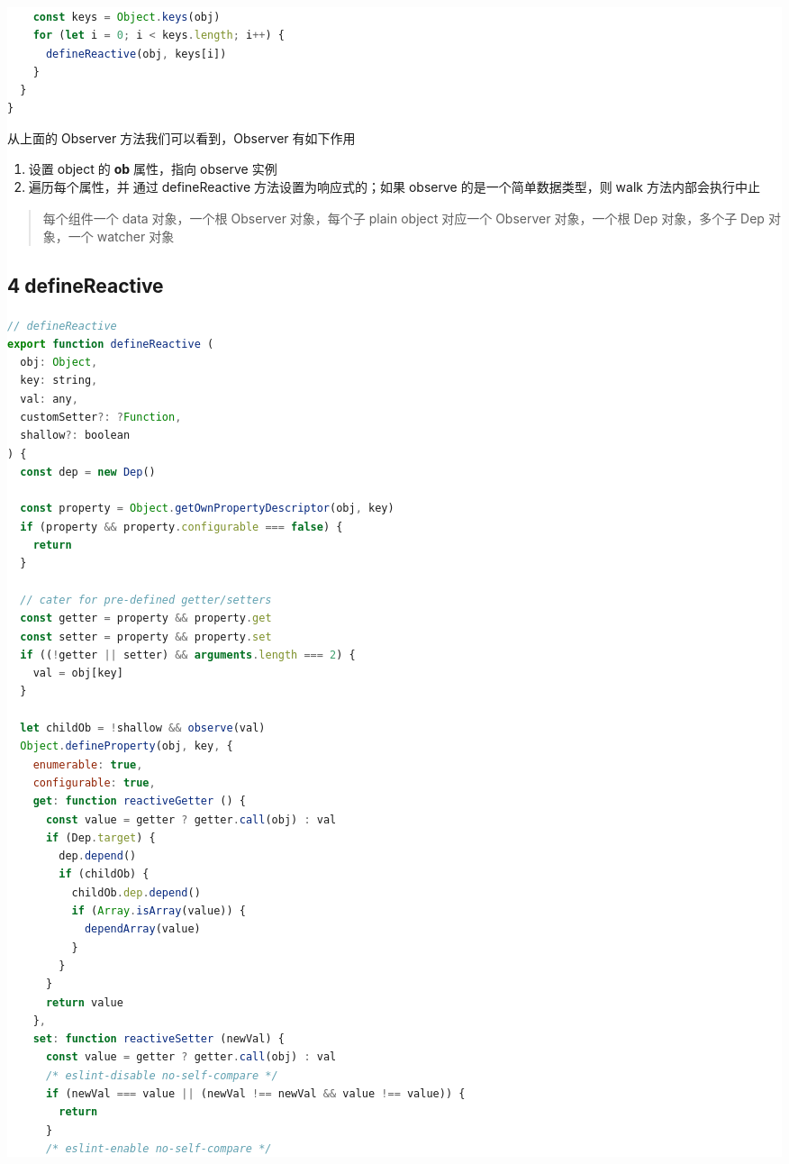 ```javascript
    const keys = Object.keys(obj)
    for (let i = 0; i < keys.length; i++) {
      defineReactive(obj, keys[i])
    }
  }
}
```

从上面的 Observer 方法我们可以看到，Observer 有如下作用  
1. 设置 object 的 __ob__ 属性，指向 observe 实例
2. 遍历每个属性，并 通过 defineReactive 方法设置为响应式的；如果 observe 的是一个简单数据类型，则 walk 方法内部会执行中止

> 每个组件一个 data 对象，一个根 Observer 对象，每个子 plain object 对应一个 Observer 对象，一个根 Dep 对象，多个子 Dep 对象，一个 watcher 对象

## 4 defineReactive

```javascript
// defineReactive
export function defineReactive (
  obj: Object,
  key: string,
  val: any,
  customSetter?: ?Function,
  shallow?: boolean
) {
  const dep = new Dep()

  const property = Object.getOwnPropertyDescriptor(obj, key)
  if (property && property.configurable === false) {
    return
  }

  // cater for pre-defined getter/setters
  const getter = property && property.get
  const setter = property && property.set
  if ((!getter || setter) && arguments.length === 2) {
    val = obj[key]
  }

  let childOb = !shallow && observe(val)
  Object.defineProperty(obj, key, {
    enumerable: true,
    configurable: true,
    get: function reactiveGetter () {
      const value = getter ? getter.call(obj) : val
      if (Dep.target) {
        dep.depend()
        if (childOb) {
          childOb.dep.depend()
          if (Array.isArray(value)) {
            dependArray(value)
          }
        }
      }
      return value
    },
    set: function reactiveSetter (newVal) {
      const value = getter ? getter.call(obj) : val
      /* eslint-disable no-self-compare */
      if (newVal === value || (newVal !== newVal && value !== value)) {
        return
      }
      /* eslint-enable no-self-compare */
```